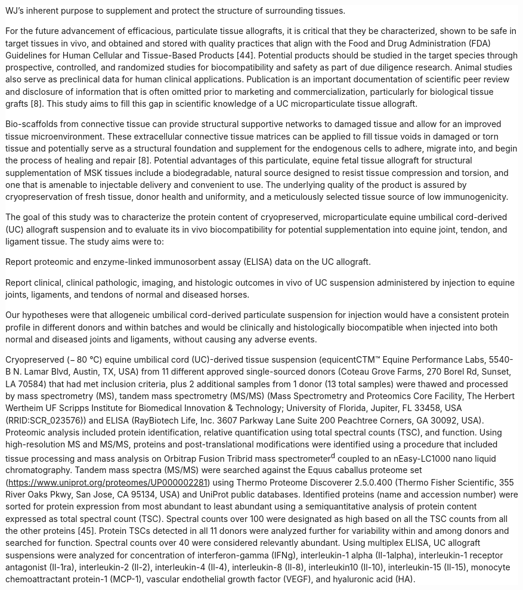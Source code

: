 WJ&#x02019;s inherent purpose to supplement and protect the structure of surrounding tissues.</p><p id="Par41">For the future advancement of efficacious, particulate tissue allografts, it is critical that they be characterized, shown to be safe in target tissues in vivo, and obtained and stored with quality practices that align with the Food and Drug Administration (FDA) Guidelines for Human Cellular and Tissue-Based Products [<xref ref-type="bibr" rid="CR44">44</xref>]. Potential products should be studied in the target species through prospective, controlled, and randomized studies for biocompatibility and safety as part of due diligence research. Animal studies also serve as preclinical data for human clinical applications. Publication is an important documentation of scientific peer review and disclosure of information that is often omitted prior to marketing and commercialization, particularly for biological tissue grafts [<xref ref-type="bibr" rid="CR8">8</xref>]. This study aims to fill this gap in scientific knowledge of a UC microparticulate tissue allograft.</p><p id="Par42">Bio-scaffolds from connective tissue can provide structural supportive networks to damaged tissue and allow for an improved tissue microenvironment. These extracellular connective tissue matrices can be applied to fill tissue voids in damaged or torn tissue and potentially serve as a structural foundation and supplement for the endogenous cells to adhere, migrate into, and begin the process of healing and repair [<xref ref-type="bibr" rid="CR8">8</xref>]. Potential advantages of this particulate, equine fetal tissue allograft for structural supplementation of MSK tissues include a biodegradable, natural source designed to resist tissue compression and torsion, and one that is amenable to injectable delivery and convenient to use. The underlying quality of the product is assured by cryopreservation of fresh tissue, donor health and uniformity, and a meticulously selected tissue source of low immunogenicity.</p></sec><sec id="Sec9"><title>Goals and aims</title><p id="Par43">The goal of this study was to characterize the protein content of cryopreserved, microparticulate equine umbilical cord-derived (UC) allograft suspension and to evaluate its in vivo biocompatibility for potential supplementation into equine joint, tendon, and ligament tissue. The study aims were to:<list list-type="order"><list-item><p id="Par44">Report proteomic and enzyme-linked immunosorbent assay (ELISA) data on the UC allograft.</p></list-item><list-item><p id="Par45">Report clinical, clinical pathologic, imaging, and histologic outcomes in vivo of UC suspension administered by injection to equine joints, ligaments, and tendons of normal and diseased horses.</p></list-item></list></p><p id="Par46">Our <italic>hypotheses</italic> were that allogeneic umbilical cord-derived particulate suspension for injection would have a consistent protein profile in different donors and within batches and would be clinically and histologically biocompatible when injected into both normal and diseased joints and ligaments, without causing any adverse events.</p></sec></sec><sec id="Sec10"><title>Methods</title><sec id="Sec11"><title>Aim 1 design&#x02014;characterization</title><p id="Par47">Cryopreserved (&#x02212;&#x02009;80&#x000a0;&#x000b0;C) equine umbilical cord (UC)-derived tissue suspension (equicentCTM&#x02122; Equine Performance Labs, 5540-B N. Lamar Blvd, Austin, TX, USA) from 11 different approved single-sourced donors (Coteau Grove Farms, 270 Borel Rd, Sunset, LA 70584) that had met inclusion criteria, plus 2 additional samples from 1 donor (13 total samples) were thawed and processed by mass spectrometry (MS), tandem mass spectrometry (MS/MS) (Mass Spectrometry and Proteomics Core Facility, The Herbert Wertheim UF Scripps Institute for&#x000a0;Biomedical Innovation &#x00026; Technology; University of Florida, Jupiter, FL 33458, USA (RRID:SCR_023576)) and ELISA (RayBiotech Life, Inc. 3607 Parkway Lane Suite 200 Peachtree Corners, GA 30092, USA). Proteomic analysis included protein identification, relative quantification using total spectral counts (TSC), and function. Using high-resolution MS and MS/MS, proteins and post-translational modifications were identified using a procedure that included tissue processing and mass analysis on Orbitrap Fusion Tribrid mass spectrometer<sup>d</sup> coupled to an nEasy-LC1000 nano liquid chromatography. Tandem mass spectra (MS/MS) were searched against the Equus caballus proteome set (<ext-link ext-link-type="uri" xlink:href="https://www.uniprot.org/proteomes/UP000002281">https://www.uniprot.org/proteomes/UP000002281</ext-link>) using Thermo Proteome Discoverer 2.5.0.400 (Thermo Fisher Scientific, 355 River Oaks Pkwy, San Jose, CA 95134, USA) and UniProt public databases. Identified proteins (name and accession number) were sorted for protein expression from most abundant to least abundant using a semiquantitative analysis of protein content expressed as total spectral count (TSC). Spectral counts over 100 were designated as high based on all the TSC counts from all the other proteins [<xref ref-type="bibr" rid="CR45">45</xref>]. Protein TSCs detected in all 11 donors were analyzed further for variability within and among donors and searched for function. Spectral counts over 40 were considered relevantly abundant. Using multiplex ELISA, UC allograft suspensions were analyzed for concentration of interferon-gamma (IFNg), interleukin-1 alpha (Il-1alpha), interleukin-1 receptor antagonist (Il-1ra), interleukin-2 (Il-2), interleukin-4 (Il-4), interleukin-8 (Il-8), interleukin10 (Il-10), interleukin-15 (Il-15), monocyte chemoattractant protein-1 (MCP-1), vascular endothelial growth factor (VEGF), and hyaluronic acid (HA).</p></sec><sec id="Sec12"><title><italic>Aim 2 design&#x02014;</italic>in vivo<italic>